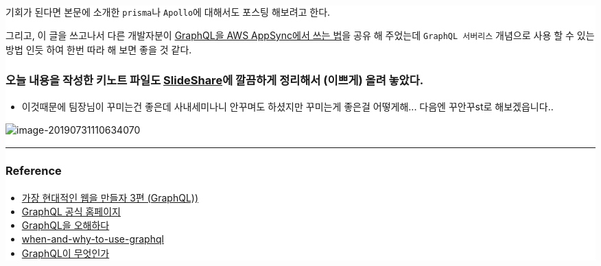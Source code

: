 기회가 된다면 본문에 소개한 `prisma`나 `Apollo`에 대해서도 포스팅 해보려고 한다. 

그리고, 이 글을 쓰고나서 다른 개발자분이 [GraphQL을 AWS AppSync에서 쓰는 법](https://dev.classmethod.jp/cloud/aws/aws-appsync-re-introduction-2019-korean-ver/?fbclid=IwAR2KRZ778M1UuWHe30FR3oliZpHIlQTIkvBJf7XkkJ5cRBapIXA_rVRA_tg)을 공유 해 주었는데 
`GraphQL 서버리스` 개념으로 사용 할 수 있는 방법 인듯 하여 한번 따라 해 보면 좋을 것 같다.



### 오늘 내용을 작성한 키노트 파일도 [SlideShare](https://www.slideshare.net/HyeonseokSeo1/graphql-overview-and-practice-159382659)에 깔끔하게 정리해서 (이쁘게) 올려 놓았다.

* 이것때문에 팀장님이 꾸미는건 좋은데 사내세미나니 안꾸며도 하셨지만 꾸미는게 좋은걸 어떻게해... 다음엔 꾸안꾸st로 해보겠읍니다..

![image-20190731110634070](https://www.dropbox.com/s/p1cndsgbo4keiwg/image-20190731110634070.png?dl=1)





------

### Reference

- [가장 현대적인 웹을 만들자 3편 (GraphQL))](https://medium.com/@kiyeopyang/가장-현대적인-웹을-만들자-3편-graphql-cb69ce1a64b5)
- [GraphQL 공식 홈페이지](graphql.org)
- [GraphQL을 오해하다](https://medium.com/@FourwingsY/graphql을-오해하다-3216f404134)
- [when-and-why-to-use-graphql](https://medium.com/@JeffLombardJr/when-and-why-to-use-graphql-24f6bce4839d)
- [GraphQL이 무엇인가](https://velopert.com/2318)

